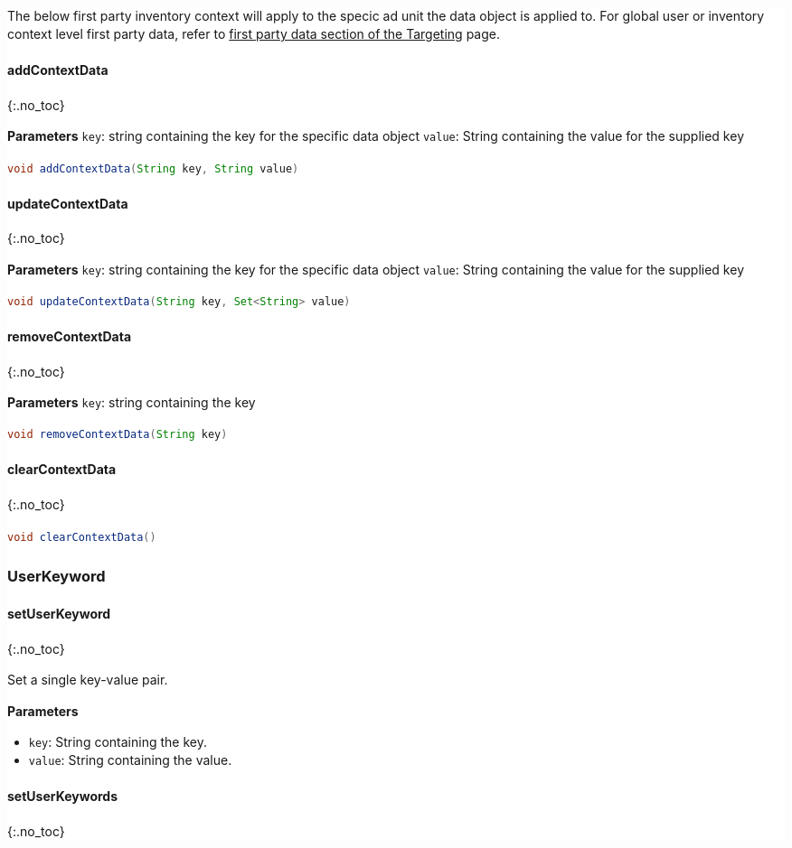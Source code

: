  The below first party inventory context will apply to the specic ad unit the data object is applied to. For global user or inventory context level first party data, refer to [first party data section of the Targeting](pbm-targeting-params-android#first-party-data) page.


#### addContextData
{:.no_toc}

**Parameters**
`key`: string containing the key for the specific data object
`value`: String containing the value for the supplied key

```java
void addContextData(String key, String value)
```

#### updateContextData
{:.no_toc}

**Parameters**
`key`: string containing the key for the specific data object
`value`: String containing the value for the supplied key

```java
void updateContextData(String key, Set<String> value)
```

#### removeContextData
{:.no_toc}

**Parameters**
`key`: string containing the key

```java
void removeContextData(String key)
```

#### clearContextData
{:.no_toc}

```java
void clearContextData()
```

### UserKeyword

#### setUserKeyword
{:.no_toc}

Set a single key-value pair.

**Parameters**

- `key`: String containing the key.
- `value`: String containing the value.

#### setUserKeywords
{:.no_toc}
